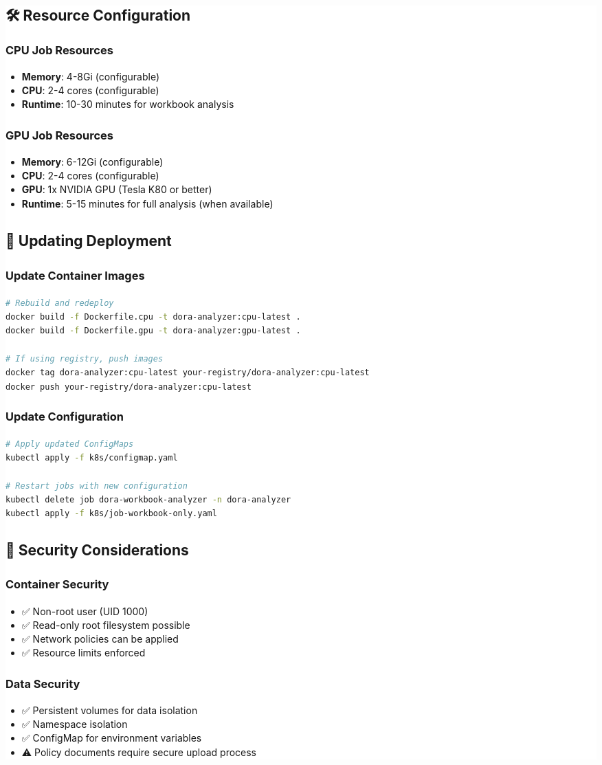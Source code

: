 ## 🛠️ Resource Configuration

### CPU Job Resources
- **Memory**: 4-8Gi (configurable)
- **CPU**: 2-4 cores (configurable)
- **Runtime**: 10-30 minutes for workbook analysis

### GPU Job Resources
- **Memory**: 6-12Gi (configurable)
- **CPU**: 2-4 cores (configurable)
- **GPU**: 1x NVIDIA GPU (Tesla K80 or better)
- **Runtime**: 5-15 minutes for full analysis (when available)

## 🔄 Updating Deployment

### Update Container Images
```bash
# Rebuild and redeploy
docker build -f Dockerfile.cpu -t dora-analyzer:cpu-latest .
docker build -f Dockerfile.gpu -t dora-analyzer:gpu-latest .

# If using registry, push images
docker tag dora-analyzer:cpu-latest your-registry/dora-analyzer:cpu-latest
docker push your-registry/dora-analyzer:cpu-latest
```

### Update Configuration
```bash
# Apply updated ConfigMaps
kubectl apply -f k8s/configmap.yaml

# Restart jobs with new configuration
kubectl delete job dora-workbook-analyzer -n dora-analyzer
kubectl apply -f k8s/job-workbook-only.yaml
```

## 🔐 Security Considerations

### Container Security
- ✅ Non-root user (UID 1000)
- ✅ Read-only root filesystem possible
- ✅ Network policies can be applied
- ✅ Resource limits enforced

### Data Security
- ✅ Persistent volumes for data isolation
- ✅ Namespace isolation
- ✅ ConfigMap for environment variables
- ⚠️ Policy documents require secure upload process
